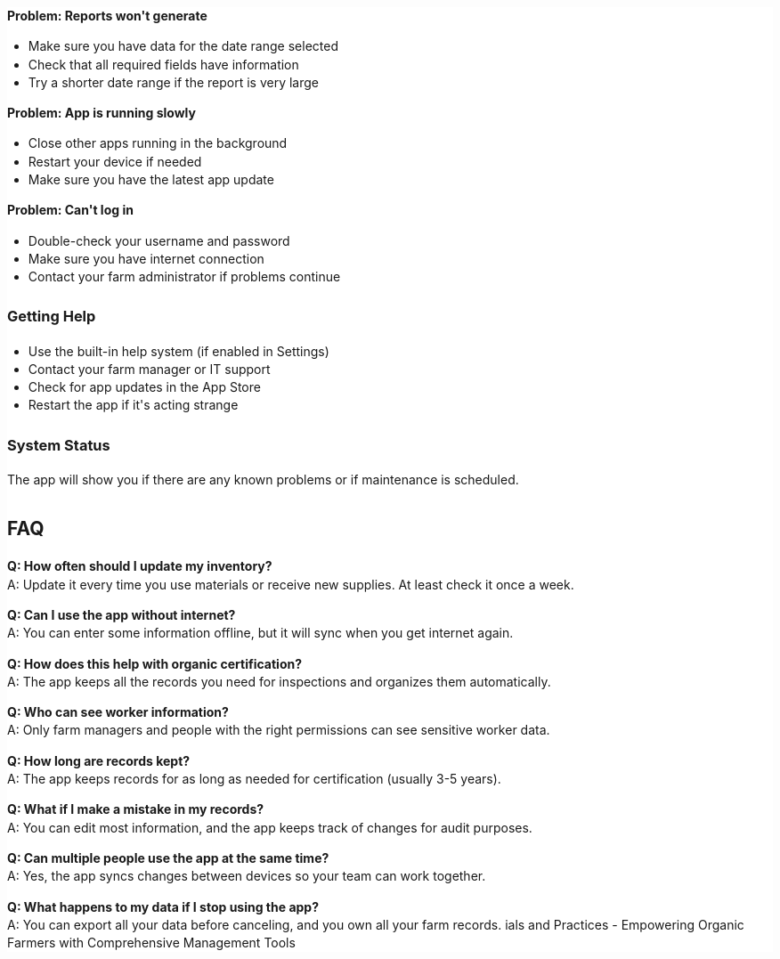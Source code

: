 **Problem: Reports won't generate**
- Make sure you have data for the date range selected
- Check that all required fields have information
- Try a shorter date range if the report is very large

**Problem: App is running slowly**
- Close other apps running in the background
- Restart your device if needed
- Make sure you have the latest app update

**Problem: Can't log in**
- Double-check your username and password
- Make sure you have internet connection
- Contact your farm administrator if problems continue

### Getting Help

- Use the built-in help system (if enabled in Settings)
- Contact your farm manager or IT support
- Check for app updates in the App Store
- Restart the app if it's acting strange

### System Status

The app will show you if there are any known problems or if maintenance is scheduled.

## FAQ

**Q: How often should I update my inventory?**  
A: Update it every time you use materials or receive new supplies. At least check it once a week.

**Q: Can I use the app without internet?**  
A: You can enter some information offline, but it will sync when you get internet again.

**Q: How does this help with organic certification?**  
A: The app keeps all the records you need for inspections and organizes them automatically.

**Q: Who can see worker information?**  
A: Only farm managers and people with the right permissions can see sensitive worker data.

**Q: How long are records kept?**  
A: The app keeps records for as long as needed for certification (usually 3-5 years).

**Q: What if I make a mistake in my records?**  
A: You can edit most information, and the app keeps track of changes for audit purposes.

**Q: Can multiple people use the app at the same time?**  
A: Yes, the app syncs changes between devices so your team can work together.

**Q: What happens to my data if I stop using the app?**  
A: You can export all your data before canceling, and you own all your farm records.
ials and Practices - Empowering Organic Farmers with Comprehensive Management Tools
